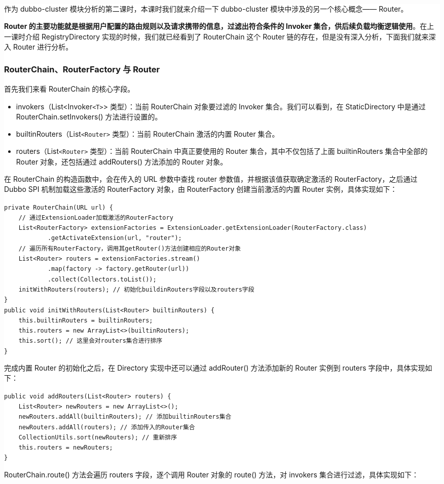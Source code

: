 <p data-nodeid="37257" class="">作为 dubbo-cluster 模块分析的第二课时，本课时我们就来介绍一下 dubbo-cluster 模块中涉及的另一个核心概念—— Router。</p>
<p data-nodeid="37258"><strong data-nodeid="37386">Router 的主要功能就是根据用户配置的路由规则以及请求携带的信息，过滤出符合条件的 Invoker 集合，供后续负载均衡逻辑使用</strong>。在上一课时介绍 RegistryDirectory 实现的时候，我们就已经看到了 RouterChain 这个 Router 链的存在，但是没有深入分析，下面我们就来深入 Router 进行分析。</p>
<h3 data-nodeid="37259">RouterChain、RouterFactory 与 Router</h3>
<p data-nodeid="37260">首先我们来看 RouterChain 的核心字段。</p>
<ul data-nodeid="37261">
<li data-nodeid="37262">
<p data-nodeid="37263">invokers（List&lt;Invoker<code data-backticks="1" data-nodeid="37392">&lt;T&gt;</code>&gt; 类型）：当前 RouterChain 对象要过滤的 Invoker 集合。我们可以看到，在 StaticDirectory 中是通过 RouterChain.setInvokers() 方法进行设置的。</p>
</li>
<li data-nodeid="37264">
<p data-nodeid="37265">builtinRouters（List<code data-backticks="1" data-nodeid="37401">&lt;Router&gt;</code> 类型）：当前 RouterChain 激活的内置 Router 集合。</p>
</li>
<li data-nodeid="37266">
<p data-nodeid="37267">routers（List<code data-backticks="1" data-nodeid="37404">&lt;Router&gt;</code> 类型）：当前 RouterChain 中真正要使用的 Router 集合，其中不仅包括了上面 builtinRouters 集合中全部的 Router 对象，还包括通过 addRouters() 方法添加的 Router 对象。</p>
</li>
</ul>
<p data-nodeid="37268">在 RouterChain 的构造函数中，会在传入的 URL 参数中查找 router 参数值，并根据该值获取确定激活的 RouterFactory，之后通过 Dubbo SPI 机制加载这些激活的 RouterFactory 对象，由 RouterFactory 创建当前激活的内置 Router 实例，具体实现如下：</p>
<pre class="lang-java" data-nodeid="37269"><code data-language="java"><span class="hljs-function"><span class="hljs-keyword">private</span> <span class="hljs-title">RouterChain</span><span class="hljs-params">(URL url)</span> </span>{
    <span class="hljs-comment">// 通过ExtensionLoader加载激活的RouterFactory</span>
&nbsp; &nbsp; List&lt;RouterFactory&gt; extensionFactories = ExtensionLoader.getExtensionLoader(RouterFactory.class)
&nbsp; &nbsp; &nbsp; &nbsp; &nbsp; &nbsp; .getActivateExtension(url, "router");
    // 遍历所有RouterFactory，调用其getRouter()方法创建相应的Router对象
&nbsp; &nbsp; List&lt;Router&gt; routers = extensionFactories.stream()
&nbsp; &nbsp; &nbsp; &nbsp; &nbsp; &nbsp; .map(factory -&gt; factory.getRouter(url))
&nbsp; &nbsp; &nbsp; &nbsp; &nbsp; &nbsp; .collect(Collectors.toList());
&nbsp; &nbsp; initWithRouters(routers); // 初始化buildinRouters字段以及routers字段
}
<span class="hljs-function"><span class="hljs-keyword">public</span> <span class="hljs-keyword">void</span> <span class="hljs-title">initWithRouters</span><span class="hljs-params">(List&lt;Router&gt; builtinRouters)</span> </span>{
&nbsp; &nbsp; <span class="hljs-keyword">this</span>.builtinRouters = builtinRouters;
&nbsp; &nbsp; <span class="hljs-keyword">this</span>.routers = <span class="hljs-keyword">new</span> ArrayList&lt;&gt;(builtinRouters);
&nbsp; &nbsp; <span class="hljs-keyword">this</span>.sort(); <span class="hljs-comment">// 这里会对routers集合进行排序</span>
}
</code></pre>
<p data-nodeid="37270">完成内置 Router 的初始化之后，在 Directory 实现中还可以通过 addRouter() 方法添加新的 Router 实例到 routers 字段中，具体实现如下：</p>
<pre class="lang-java" data-nodeid="37271"><code data-language="java"><span class="hljs-function"><span class="hljs-keyword">public</span> <span class="hljs-keyword">void</span> <span class="hljs-title">addRouters</span><span class="hljs-params">(List&lt;Router&gt; routers)</span> </span>{
&nbsp; &nbsp; List&lt;Router&gt; newRouters = <span class="hljs-keyword">new</span> ArrayList&lt;&gt;();
&nbsp; &nbsp; newRouters.addAll(builtinRouters); <span class="hljs-comment">// 添加builtinRouters集合</span>
&nbsp; &nbsp; newRouters.addAll(routers); <span class="hljs-comment">// 添加传入的Router集合</span>
&nbsp; &nbsp; CollectionUtils.sort(newRouters); <span class="hljs-comment">// 重新排序</span>
&nbsp; &nbsp; <span class="hljs-keyword">this</span>.routers = newRouters;
}
</code></pre>
<p data-nodeid="37272">RouterChain.route() 方法会遍历 routers 字段，逐个调用 Router 对象的 route() 方法，对 invokers 集合进行过滤，具体实现如下：</p>